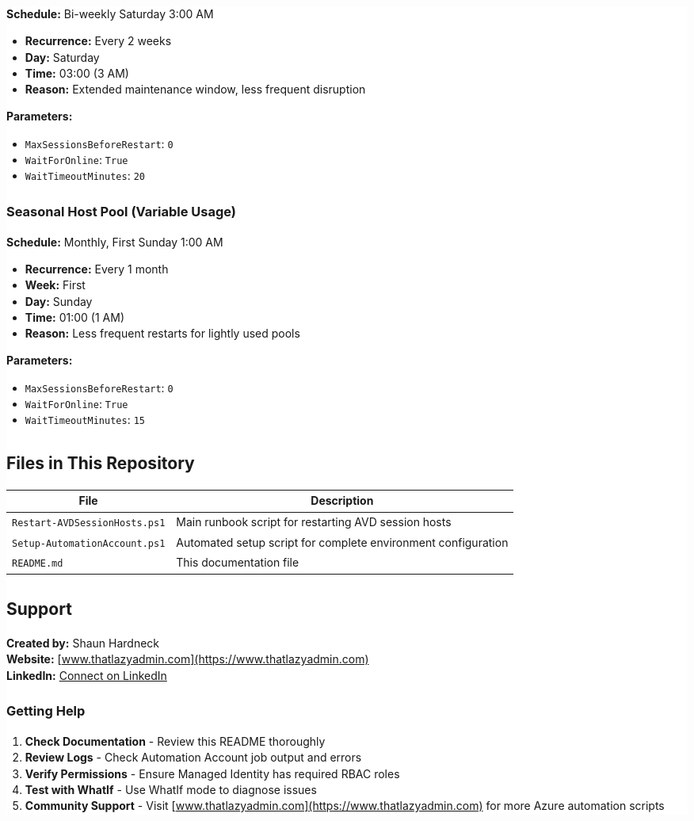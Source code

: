 **Schedule:** Bi-weekly Saturday 3:00 AM

- **Recurrence:** Every 2 weeks
- **Day:** Saturday
- **Time:** 03:00 (3 AM)
- **Reason:** Extended maintenance window, less frequent disruption

**Parameters:**

- `MaxSessionsBeforeRestart`: `0`
- `WaitForOnline`: `True`
- `WaitTimeoutMinutes`: `20`

### Seasonal Host Pool (Variable Usage)

**Schedule:** Monthly, First Sunday 1:00 AM

- **Recurrence:** Every 1 month
- **Week:** First
- **Day:** Sunday
- **Time:** 01:00 (1 AM)
- **Reason:** Less frequent restarts for lightly used pools

**Parameters:**

- `MaxSessionsBeforeRestart`: `0`
- `WaitForOnline`: `True`
- `WaitTimeoutMinutes`: `15`

## Files in This Repository

| File | Description |
|------|-------------|
| `Restart-AVDSessionHosts.ps1` | Main runbook script for restarting AVD session hosts |
| `Setup-AutomationAccount.ps1` | Automated setup script for complete environment configuration |
| `README.md` | This documentation file |

## Support

**Created by:** Shaun Hardneck  
**Website:** [www.thatlazyadmin.com](https://www.thatlazyadmin.com)  
**LinkedIn:** [Connect on LinkedIn](https://www.linkedin.com/in/shaunhardneck)

### Getting Help

1. **Check Documentation** - Review this README thoroughly
2. **Review Logs** - Check Automation Account job output and errors
3. **Verify Permissions** - Ensure Managed Identity has required RBAC roles
4. **Test with WhatIf** - Use WhatIf mode to diagnose issues
5. **Community Support** - Visit [www.thatlazyadmin.com](https://www.thatlazyadmin.com) for more Azure automation scripts
